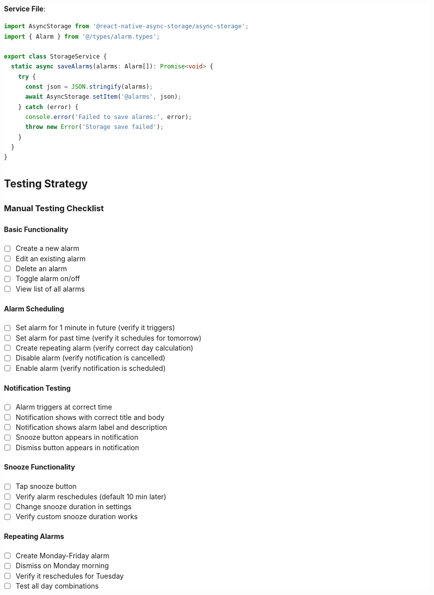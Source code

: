 **Service File**:
```typescript
import AsyncStorage from '@react-native-async-storage/async-storage';
import { Alarm } from '@/types/alarm.types';

export class StorageService {
  static async saveAlarms(alarms: Alarm[]): Promise<void> {
    try {
      const json = JSON.stringify(alarms);
      await AsyncStorage.setItem('@alarms', json);
    } catch (error) {
      console.error('Failed to save alarms:', error);
      throw new Error('Storage save failed');
    }
  }
}
```

## Testing Strategy

### Manual Testing Checklist

#### Basic Functionality
- [ ] Create a new alarm
- [ ] Edit an existing alarm
- [ ] Delete an alarm
- [ ] Toggle alarm on/off
- [ ] View list of all alarms

#### Alarm Scheduling
- [ ] Set alarm for 1 minute in future (verify it triggers)
- [ ] Set alarm for past time (verify it schedules for tomorrow)
- [ ] Create repeating alarm (verify correct day calculation)
- [ ] Disable alarm (verify notification is cancelled)
- [ ] Enable alarm (verify notification is scheduled)

#### Notification Testing
- [ ] Alarm triggers at correct time
- [ ] Notification shows with correct title and body
- [ ] Notification shows alarm label and description
- [ ] Snooze button appears in notification
- [ ] Dismiss button appears in notification

#### Snooze Functionality
- [ ] Tap snooze button
- [ ] Verify alarm reschedules (default 10 min later)
- [ ] Change snooze duration in settings
- [ ] Verify custom snooze duration works

#### Repeating Alarms
- [ ] Create Monday-Friday alarm
- [ ] Dismiss on Monday morning
- [ ] Verify it reschedules for Tuesday
- [ ] Test all day combinations
